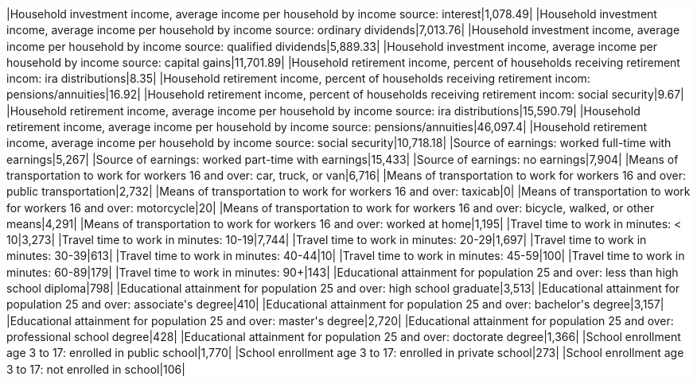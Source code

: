 |Household investment income, average income per household by income source: interest|1,078.49|
|Household investment income, average income per household by income source: ordinary dividends|7,013.76|
|Household investment income, average income per household by income source: qualified dividends|5,889.33|
|Household investment income, average income per household by income source: capital gains|11,701.89|
|Household retirement income, percent of households receiving retirement incom: ira distributions|8.35|
|Household retirement income, percent of households receiving retirement incom: pensions/annuities|16.92|
|Household retirement income, percent of households receiving retirement incom: social security|9.67|
|Household retirement income, average income per household by income source: ira distributions|15,590.79|
|Household retirement income, average income per household by income source: pensions/annuities|46,097.4|
|Household retirement income, average income per household by income source: social security|10,718.18|
|Source of earnings: worked full-time with earnings|5,267|
|Source of earnings: worked part-time with earnings|15,433|
|Source of earnings: no earnings|7,904|
|Means of transportation to work for workers 16 and over: car, truck, or van|6,716|
|Means of transportation to work for workers 16 and over: public transportation|2,732|
|Means of transportation to work for workers 16 and over: taxicab|0|
|Means of transportation to work for workers 16 and over: motorcycle|20|
|Means of transportation to work for workers 16 and over: bicycle, walked, or other means|4,291|
|Means of transportation to work for workers 16 and over: worked at home|1,195|
|Travel time to work in minutes: < 10|3,273|
|Travel time to work in minutes: 10-19|7,744|
|Travel time to work in minutes: 20-29|1,697|
|Travel time to work in minutes: 30-39|613|
|Travel time to work in minutes: 40-44|10|
|Travel time to work in minutes: 45-59|100|
|Travel time to work in minutes: 60-89|179|
|Travel time to work in minutes: 90+|143|
|Educational attainment for population 25 and over: less than high school diploma|798|
|Educational attainment for population 25 and over: high school graduate|3,513|
|Educational attainment for population 25 and over: associate's degree|410|
|Educational attainment for population 25 and over: bachelor's degree|3,157|
|Educational attainment for population 25 and over: master's degree|2,720|
|Educational attainment for population 25 and over: professional school degree|428|
|Educational attainment for population 25 and over: doctorate degree|1,366|
|School enrollment age 3 to 17: enrolled in public school|1,770|
|School enrollment age 3 to 17: enrolled in private school|273|
|School enrollment age 3 to 17: not enrolled in school|106|
